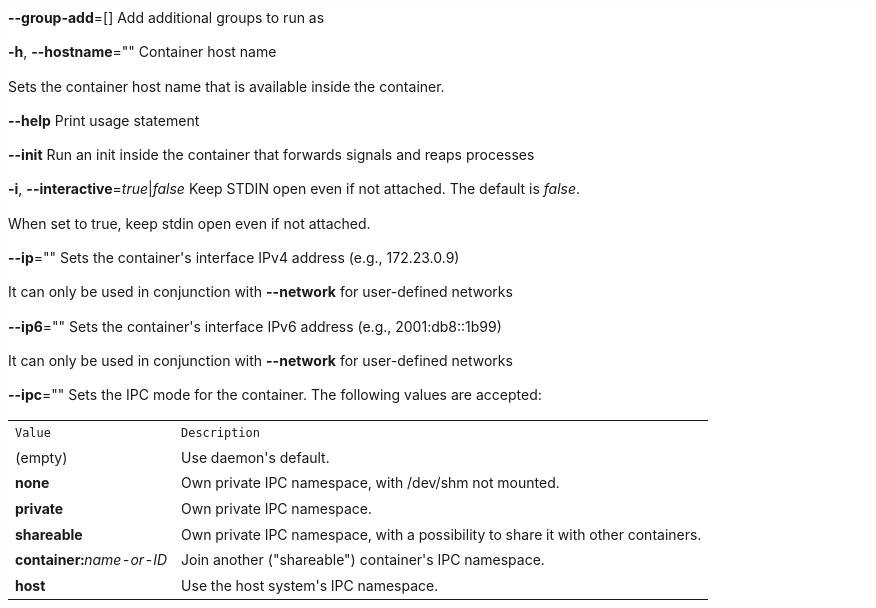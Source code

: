 **--group-add**=\[\] Add additional groups to run as

**-h**, **--hostname**="" Container host name

Sets the container host name that is available inside the container.

**--help** Print usage statement

**--init** Run an init inside the container that forwards signals and reaps processes

**-i**, **--interactive**=*true*|*false* Keep STDIN open even if not attached. The default is *false*.

When set to true, keep stdin open even if not attached.

**--ip**="" Sets the container's interface IPv4 address (e.g., 172.23.0.9)

It can only be used in conjunction with **--network** for user-defined networks

**--ip6**="" Sets the container's interface IPv6 address (e.g., 2001:db8::1b99)

It can only be used in conjunction with **--network** for user-defined networks

**--ipc**="" Sets the IPC mode for the container. The following values are accepted:

<table>
<tbody>
<tr class="odd">
<td style="text-align: left;"><code>Value</code></td>
<td style="text-align: left;"><code>Description</code></td>
</tr>
<tr class="even">
<td style="text-align: left;">(empty)</td>
<td style="text-align: left;">Use daemon's default.</td>
</tr>
<tr class="odd">
<td style="text-align: left;"><strong>none</strong></td>
<td style="text-align: left;">Own private IPC namespace, with /dev/shm not mounted.</td>
</tr>
<tr class="even">
<td style="text-align: left;"><strong>private</strong></td>
<td style="text-align: left;">Own private IPC namespace.</td>
</tr>
<tr class="odd">
<td style="text-align: left;"><strong>shareable</strong></td>
<td style="text-align: left;">Own private IPC namespace, with a possibility to share it with other containers.</td>
</tr>
<tr class="even">
<td style="text-align: left;"><strong>container:</strong><em>name-or-ID</em></td>
<td style="text-align: left;">Join another ("shareable") container's IPC namespace.</td>
</tr>
<tr class="odd">
<td style="text-align: left;"><strong>host</strong></td>
<td style="text-align: left;">Use the host system's IPC namespace.</td>
</tr>
</tbody>
</table>

